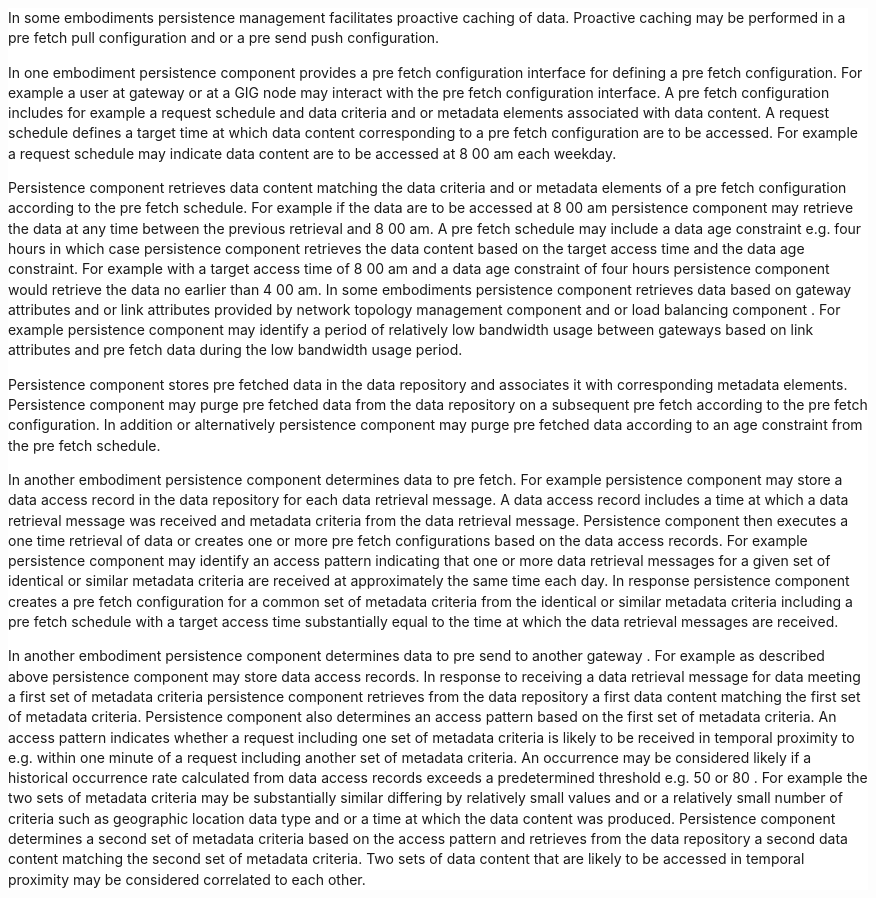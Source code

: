 In some embodiments persistence management facilitates proactive caching of data. Proactive caching may be performed in a pre fetch pull configuration and or a pre send push configuration.

In one embodiment persistence component provides a pre fetch configuration interface for defining a pre fetch configuration. For example a user at gateway or at a GIG node may interact with the pre fetch configuration interface. A pre fetch configuration includes for example a request schedule and data criteria and or metadata elements associated with data content. A request schedule defines a target time at which data content corresponding to a pre fetch configuration are to be accessed. For example a request schedule may indicate data content are to be accessed at 8 00 am each weekday.

Persistence component retrieves data content matching the data criteria and or metadata elements of a pre fetch configuration according to the pre fetch schedule. For example if the data are to be accessed at 8 00 am persistence component may retrieve the data at any time between the previous retrieval and 8 00 am. A pre fetch schedule may include a data age constraint e.g. four hours in which case persistence component retrieves the data content based on the target access time and the data age constraint. For example with a target access time of 8 00 am and a data age constraint of four hours persistence component would retrieve the data no earlier than 4 00 am. In some embodiments persistence component retrieves data based on gateway attributes and or link attributes provided by network topology management component and or load balancing component . For example persistence component may identify a period of relatively low bandwidth usage between gateways based on link attributes and pre fetch data during the low bandwidth usage period.

Persistence component stores pre fetched data in the data repository and associates it with corresponding metadata elements. Persistence component may purge pre fetched data from the data repository on a subsequent pre fetch according to the pre fetch configuration. In addition or alternatively persistence component may purge pre fetched data according to an age constraint from the pre fetch schedule.

In another embodiment persistence component determines data to pre fetch. For example persistence component may store a data access record in the data repository for each data retrieval message. A data access record includes a time at which a data retrieval message was received and metadata criteria from the data retrieval message. Persistence component then executes a one time retrieval of data or creates one or more pre fetch configurations based on the data access records. For example persistence component may identify an access pattern indicating that one or more data retrieval messages for a given set of identical or similar metadata criteria are received at approximately the same time each day. In response persistence component creates a pre fetch configuration for a common set of metadata criteria from the identical or similar metadata criteria including a pre fetch schedule with a target access time substantially equal to the time at which the data retrieval messages are received.

In another embodiment persistence component determines data to pre send to another gateway . For example as described above persistence component may store data access records. In response to receiving a data retrieval message for data meeting a first set of metadata criteria persistence component retrieves from the data repository a first data content matching the first set of metadata criteria. Persistence component also determines an access pattern based on the first set of metadata criteria. An access pattern indicates whether a request including one set of metadata criteria is likely to be received in temporal proximity to e.g. within one minute of a request including another set of metadata criteria. An occurrence may be considered likely if a historical occurrence rate calculated from data access records exceeds a predetermined threshold e.g. 50 or 80 . For example the two sets of metadata criteria may be substantially similar differing by relatively small values and or a relatively small number of criteria such as geographic location data type and or a time at which the data content was produced. Persistence component determines a second set of metadata criteria based on the access pattern and retrieves from the data repository a second data content matching the second set of metadata criteria. Two sets of data content that are likely to be accessed in temporal proximity may be considered correlated to each other.
